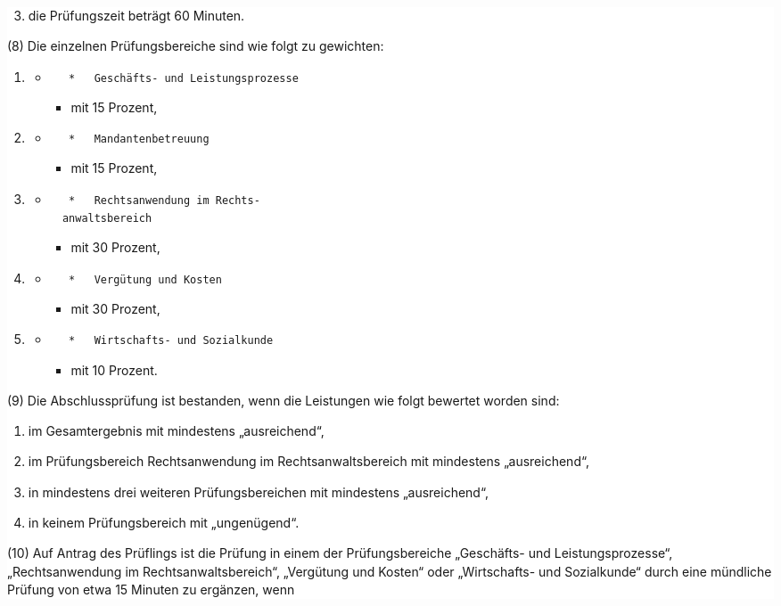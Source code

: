 
3.  die Prüfungszeit beträgt 60 Minuten.




(8) Die einzelnen Prüfungsbereiche sind wie folgt zu gewichten:

1.
    *        *   Geschäfts- und Leistungsprozesse

        *   mit 15 Prozent,





2.
    *        *   Mandantenbetreuung

        *   mit 15 Prozent,





3.
    *        *   Rechtsanwendung im Rechts-
            anwaltsbereich

        *   mit 30 Prozent,





4.
    *        *   Vergütung und Kosten

        *   mit 30 Prozent,





5.
    *        *   Wirtschafts- und Sozialkunde

        *   mit 10 Prozent.







(9) Die Abschlussprüfung ist bestanden, wenn die Leistungen wie folgt bewertet worden sind:

1.  im Gesamtergebnis mit mindestens „ausreichend“,


2.  im Prüfungsbereich Rechtsanwendung im Rechtsanwaltsbereich mit mindestens „ausreichend“,


3.  in mindestens drei weiteren Prüfungsbereichen mit mindestens „ausreichend“,


4.  in keinem Prüfungsbereich mit „ungenügend“.




(10) Auf Antrag des Prüflings ist die Prüfung in einem der Prüfungsbereiche „Geschäfts- und Leistungsprozesse“, „Rechtsanwendung im Rechtsanwaltsbereich“, „Vergütung und Kosten“ oder „Wirtschafts- und Sozialkunde“ durch eine mündliche Prüfung von etwa 15 Minuten zu ergänzen, wenn

